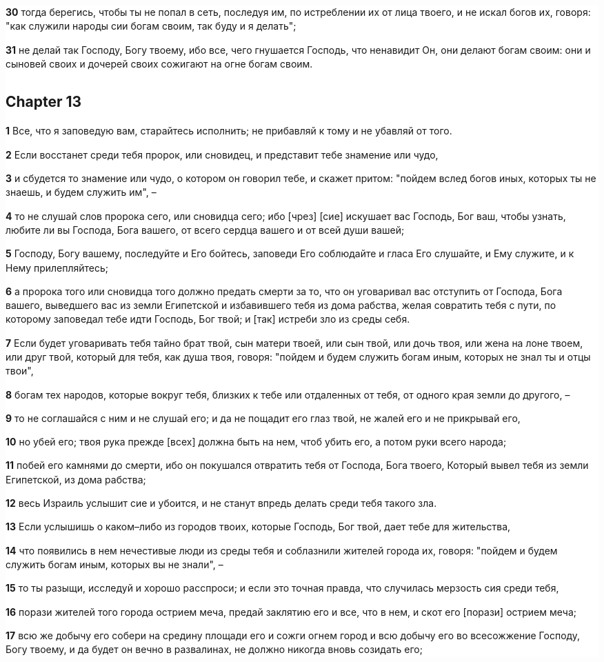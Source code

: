 **30** тогда берегись, чтобы ты не попал в сеть, последуя им, по истреблении их от лица твоего, и не искал богов их, говоря: "как служили народы сии богам своим, так буду и я делать";

**31** не делай так Господу, Богу твоему, ибо все, чего гнушается Господь, что ненавидит Он, они делают богам своим: они и сыновей своих и дочерей своих сожигают на огне богам своим.

## Chapter 13

**1** Все, что я заповедую вам, старайтесь исполнить; не прибавляй к тому и не убавляй от того.

**2** Если восстанет среди тебя пророк, или сновидец, и представит тебе знамение или чудо,

**3** и сбудется то знамение или чудо, о котором он говорил тебе, и скажет притом: "пойдем вслед богов иных, которых ты не знаешь, и будем служить им", –

**4** то не слушай слов пророка сего, или сновидца сего; ибо [чрез] [сие] искушает вас Господь, Бог ваш, чтобы узнать, любите ли вы Господа, Бога вашего, от всего сердца вашего и от всей души вашей;

**5** Господу, Богу вашему, последуйте и Его бойтесь, заповеди Его соблюдайте и гласа Его слушайте, и Ему служите, и к Нему прилепляйтесь;

**6** а пророка того или сновидца того должно предать смерти за то, что он уговаривал вас отступить от Господа, Бога вашего, выведшего вас из земли Египетской и избавившего тебя из дома рабства, желая совратить тебя с пути, по которому заповедал тебе идти Господь, Бог твой; и [так] истреби зло из среды себя.

**7** Если будет уговаривать тебя тайно брат твой, сын матери твоей, или сын твой, или дочь твоя, или жена на лоне твоем, или друг твой, который для тебя, как душа твоя, говоря: "пойдем и будем служить богам иным, которых не знал ты и отцы твои",

**8** богам тех народов, которые вокруг тебя, близких к тебе или отдаленных от тебя, от одного края земли до другого, –

**9** то не соглашайся с ним и не слушай его; и да не пощадит его глаз твой, не жалей его и не прикрывай его,

**10** но убей его; твоя рука прежде [всех] должна быть на нем, чтоб убить его, а потом руки всего народа;

**11** побей его камнями до смерти, ибо он покушался отвратить тебя от Господа, Бога твоего, Который вывел тебя из земли Египетской, из дома рабства;

**12** весь Израиль услышит сие и убоится, и не станут впредь делать среди тебя такого зла.

**13** Если услышишь о каком–либо из городов твоих, которые Господь, Бог твой, дает тебе для жительства,

**14** что появились в нем нечестивые люди из среды тебя и соблазнили жителей города их, говоря: "пойдем и будем служить богам иным, которых вы не знали", –

**15** то ты разыщи, исследуй и хорошо расспроси; и если это точная правда, что случилась мерзость сия среди тебя,

**16** порази жителей того города острием меча, предай заклятию его и все, что в нем, и скот его [порази] острием меча;

**17** всю же добычу его собери на средину площади его и сожги огнем город и всю добычу его во всесожжение Господу, Богу твоему, и да будет он вечно в развалинах, не должно никогда вновь созидать его;
